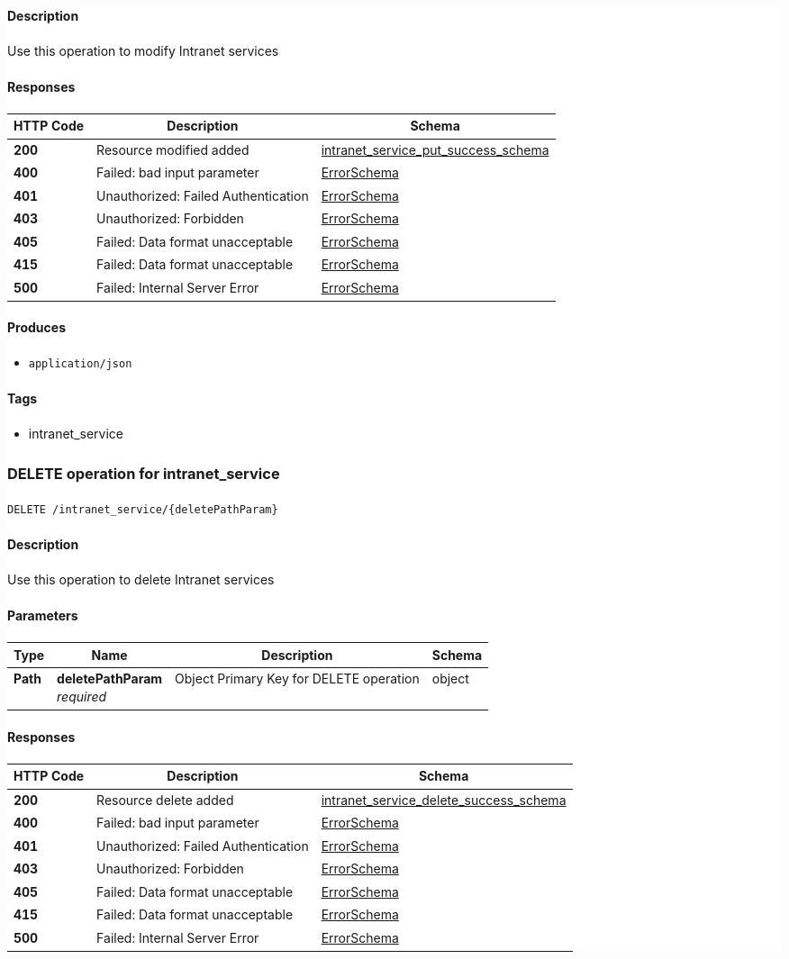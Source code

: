 
#### Description
Use this operation to modify Intranet services


#### Responses

|HTTP Code|Description|Schema|
|---|---|---|
|**200**|Resource modified added|[intranet\_service\_put\_success\_schema](#intranet\_service\_put\_success\_schema)|
|**400**|Failed: bad input parameter|[ErrorSchema](#errorschema)|
|**401**|Unauthorized: Failed Authentication|[ErrorSchema](#errorschema)|
|**403**|Unauthorized: Forbidden|[ErrorSchema](#errorschema)|
|**405**|Failed: Data format unacceptable|[ErrorSchema](#errorschema)|
|**415**|Failed: Data format unacceptable|[ErrorSchema](#errorschema)|
|**500**|Failed: Internal Server Error|[ErrorSchema](#errorschema)|


#### Produces

* `application/json`


#### Tags

* intranet\_service


<a name="intranet\_service-deletepathparam-delete"></a>
### DELETE operation for intranet\_service
```
DELETE /intranet_service/{deletePathParam}
```


#### Description
Use this operation to delete Intranet services


#### Parameters

|Type|Name|Description|Schema|
|---|---|---|---|
|**Path**|**deletePathParam**  <br>*required*|Object Primary Key for DELETE operation|object|


#### Responses

|HTTP Code|Description|Schema|
|---|---|---|
|**200**|Resource delete added|[intranet\_service\_delete\_success\_schema](#intranet\_service\_delete\_success\_schema)|
|**400**|Failed: bad input parameter|[ErrorSchema](#errorschema)|
|**401**|Unauthorized: Failed Authentication|[ErrorSchema](#errorschema)|
|**403**|Unauthorized: Forbidden|[ErrorSchema](#errorschema)|
|**405**|Failed: Data format unacceptable|[ErrorSchema](#errorschema)|
|**415**|Failed: Data format unacceptable|[ErrorSchema](#errorschema)|
|**500**|Failed: Internal Server Error|[ErrorSchema](#errorschema)|
